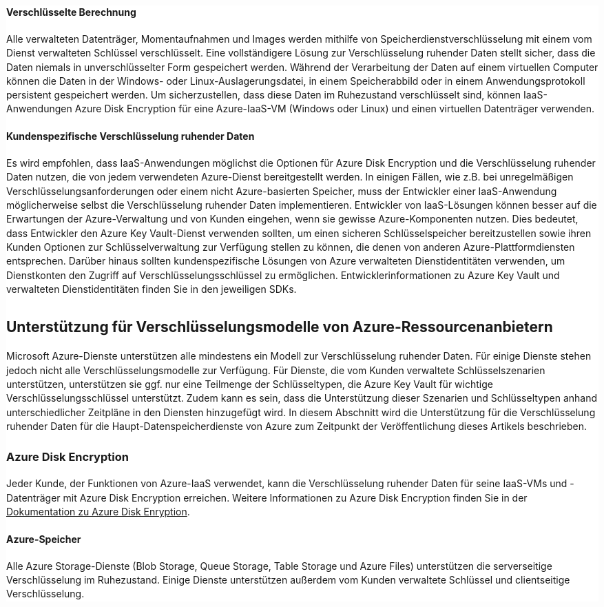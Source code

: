 #### <a name="encrypted-compute"></a>Verschlüsselte Berechnung

Alle verwalteten Datenträger, Momentaufnahmen und Images werden mithilfe von Speicherdienstverschlüsselung mit einem vom Dienst verwalteten Schlüssel verschlüsselt. Eine vollständigere Lösung zur Verschlüsselung ruhender Daten stellt sicher, dass die Daten niemals in unverschlüsselter Form gespeichert werden. Während der Verarbeitung der Daten auf einem virtuellen Computer können die Daten in der Windows- oder Linux-Auslagerungsdatei, in einem Speicherabbild oder in einem Anwendungsprotokoll persistent gespeichert werden. Um sicherzustellen, dass diese Daten im Ruhezustand verschlüsselt sind, können IaaS-Anwendungen Azure Disk Encryption für eine Azure-IaaS-VM (Windows oder Linux) und einen virtuellen Datenträger verwenden.

#### <a name="custom-encryption-at-rest"></a>Kundenspezifische Verschlüsselung ruhender Daten

Es wird empfohlen, dass IaaS-Anwendungen möglichst die Optionen für Azure Disk Encryption und die Verschlüsselung ruhender Daten nutzen, die von jedem verwendeten Azure-Dienst bereitgestellt werden. In einigen Fällen, wie z.B. bei unregelmäßigen Verschlüsselungsanforderungen oder einem nicht Azure-basierten Speicher, muss der Entwickler einer IaaS-Anwendung möglicherweise selbst die Verschlüsselung ruhender Daten implementieren. Entwickler von IaaS-Lösungen können besser auf die Erwartungen der Azure-Verwaltung und von Kunden eingehen, wenn sie gewisse Azure-Komponenten nutzen. Dies bedeutet, dass Entwickler den Azure Key Vault-Dienst verwenden sollten, um einen sicheren Schlüsselspeicher bereitzustellen sowie ihren Kunden Optionen zur Schlüsselverwaltung zur Verfügung stellen zu können, die denen von anderen Azure-Plattformdiensten entsprechen. Darüber hinaus sollten kundenspezifische Lösungen von Azure verwalteten Dienstidentitäten verwenden, um Dienstkonten den Zugriff auf Verschlüsselungsschlüssel zu ermöglichen. Entwicklerinformationen zu Azure Key Vault und verwalteten Dienstidentitäten finden Sie in den jeweiligen SDKs.

## <a name="azure-resource-providers-encryption-model-support"></a>Unterstützung für Verschlüsselungsmodelle von Azure-Ressourcenanbietern

Microsoft Azure-Dienste unterstützen alle mindestens ein Modell zur Verschlüsselung ruhender Daten. Für einige Dienste stehen jedoch nicht alle Verschlüsselungsmodelle zur Verfügung. Für Dienste, die vom Kunden verwaltete Schlüsselszenarien unterstützen, unterstützen sie ggf. nur eine Teilmenge der Schlüsseltypen, die Azure Key Vault für wichtige Verschlüsselungsschlüssel unterstützt. Zudem kann es sein, dass die Unterstützung dieser Szenarien und Schlüsseltypen anhand unterschiedlicher Zeitpläne in den Diensten hinzugefügt wird. In diesem Abschnitt wird die Unterstützung für die Verschlüsselung ruhender Daten für die Haupt-Datenspeicherdienste von Azure zum Zeitpunkt der Veröffentlichung dieses Artikels beschrieben.

### <a name="azure-disk-encryption"></a>Azure Disk Encryption

Jeder Kunde, der Funktionen von Azure-IaaS verwendet, kann die Verschlüsselung ruhender Daten für seine IaaS-VMs und -Datenträger mit Azure Disk Encryption erreichen. Weitere Informationen zu Azure Disk Encryption finden Sie in der [Dokumentation zu Azure Disk Enryption](../azure-security-disk-encryption-overview.md).

#### <a name="azure-storage"></a>Azure-Speicher

Alle Azure Storage-Dienste (Blob Storage, Queue Storage, Table Storage und Azure Files) unterstützen die serverseitige Verschlüsselung im Ruhezustand. Einige Dienste unterstützen außerdem vom Kunden verwaltete Schlüssel und clientseitige Verschlüsselung. 
